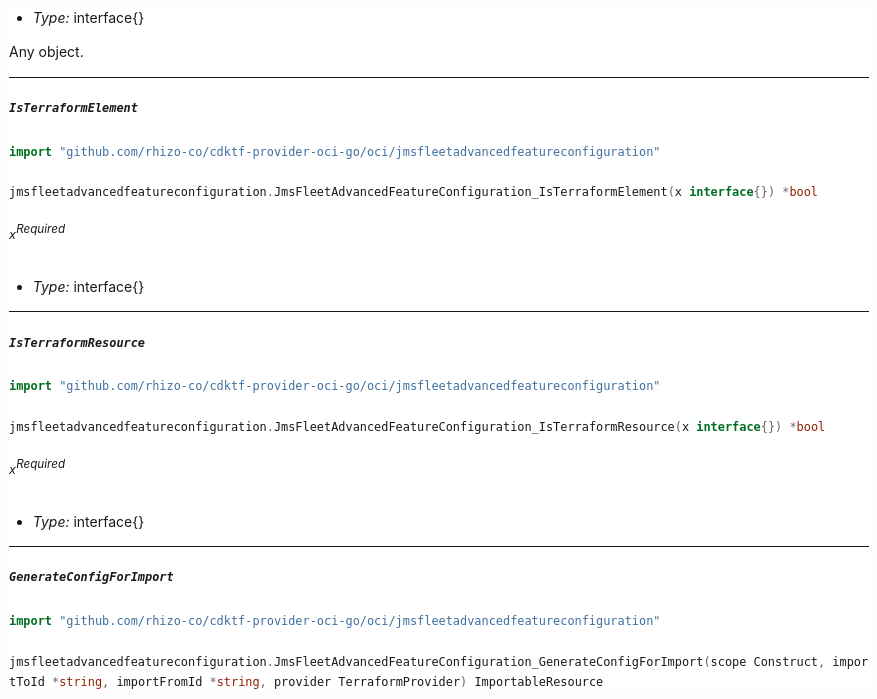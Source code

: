 - *Type:* interface{}

Any object.

---

##### `IsTerraformElement` <a name="IsTerraformElement" id="rhizo-co-terraform-provider-oci.jmsFleetAdvancedFeatureConfiguration.JmsFleetAdvancedFeatureConfiguration.isTerraformElement"></a>

```go
import "github.com/rhizo-co/cdktf-provider-oci-go/oci/jmsfleetadvancedfeatureconfiguration"

jmsfleetadvancedfeatureconfiguration.JmsFleetAdvancedFeatureConfiguration_IsTerraformElement(x interface{}) *bool
```

###### `x`<sup>Required</sup> <a name="x" id="rhizo-co-terraform-provider-oci.jmsFleetAdvancedFeatureConfiguration.JmsFleetAdvancedFeatureConfiguration.isTerraformElement.parameter.x"></a>

- *Type:* interface{}

---

##### `IsTerraformResource` <a name="IsTerraformResource" id="rhizo-co-terraform-provider-oci.jmsFleetAdvancedFeatureConfiguration.JmsFleetAdvancedFeatureConfiguration.isTerraformResource"></a>

```go
import "github.com/rhizo-co/cdktf-provider-oci-go/oci/jmsfleetadvancedfeatureconfiguration"

jmsfleetadvancedfeatureconfiguration.JmsFleetAdvancedFeatureConfiguration_IsTerraformResource(x interface{}) *bool
```

###### `x`<sup>Required</sup> <a name="x" id="rhizo-co-terraform-provider-oci.jmsFleetAdvancedFeatureConfiguration.JmsFleetAdvancedFeatureConfiguration.isTerraformResource.parameter.x"></a>

- *Type:* interface{}

---

##### `GenerateConfigForImport` <a name="GenerateConfigForImport" id="rhizo-co-terraform-provider-oci.jmsFleetAdvancedFeatureConfiguration.JmsFleetAdvancedFeatureConfiguration.generateConfigForImport"></a>

```go
import "github.com/rhizo-co/cdktf-provider-oci-go/oci/jmsfleetadvancedfeatureconfiguration"

jmsfleetadvancedfeatureconfiguration.JmsFleetAdvancedFeatureConfiguration_GenerateConfigForImport(scope Construct, importToId *string, importFromId *string, provider TerraformProvider) ImportableResource
```
